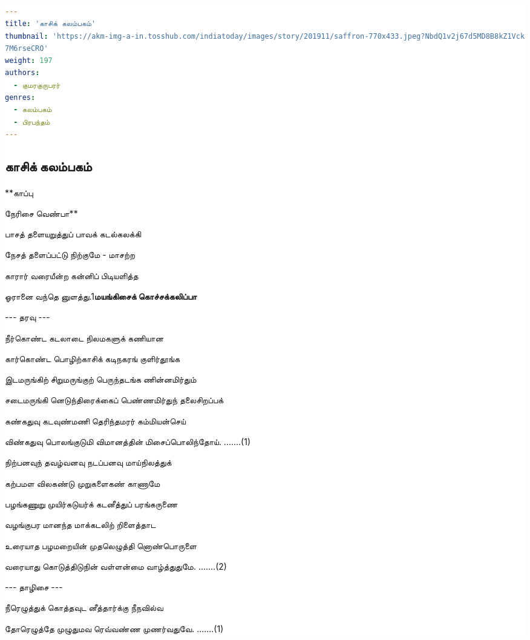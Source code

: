 ```yaml
---
title: 'காசிக் கலம்பகம்'
thumbnail: 'https://akm-img-a-in.tosshub.com/indiatoday/images/story/201911/saffron-770x433.jpeg?NbdQ1v2j67d5MD8B8kZ1Vck7M6rseCRO'
weight: 197
authors:
  - குமரகுருபரர்
genres:
  - கலம்பகம்
  - பிரபந்தம்
---
```


## காசிக் கலம்பகம்  

  

**காப்பு  

நேரிசை வெண்பா**  

பாசத் தளையறுத்துப் பாவக் கடல்கலக்கி  

நேசத் தளைப்பட்டு நிற்குமே - மாசற்ற  

காரார் வரையீன்ற கன்னிப் பிடியளித்த  

ஓரானை வந்தெ னுளத்து.1**மயங்கிசைக் கொச்சக்கலிப்பா**  

--- தரவு ---  

நீர்கொண்ட கடலாடை நிலமகளுக் கணியான  

கார்கொண்ட பொழிற்காசிக் கடிநகரங் குளிர்தூங்க  

இடமருங்கிற் சிறுமருங்குற் பெருந்தடங்க ணின்னமிர்தும்  

சடைமருங்கி னெடுந்திரைக்கைப் பெண்ணமிர்துந் தலைசிறப்பக்  

கண்கதுவு கடவுண்மணி தெரிந்தமரர் கம்மியன்செய்  

விண்கதுவு பொலங்குடுமி விமானத்தின் மிசைப்பொலிந்தோய். .......(1)  

நிற்பனவுந் தவழ்வனவு நடப்பனவு மாய்நிலத்துக்  

கற்பமள விலகண்டு முறுகளைகண் காணாமே  

பழங்கணுறு முயிர்கடுயர்க் கடனீத்துப் பரங்கருணை  

வழங்குபர மானந்த மாக்கடலிற் றிளைத்தாட  

உரையாத பழமறையின் முதலெழுத்தி னொண்பொருளை  

வரையாது கொடுத்திடுநின் வள்ளன்மை வாழ்த்துதுமே. .......(2)  

--- தாழிசை ---  

நீரெழுத்துக் கொத்தவுட னீத்தார்க்கு நீநவில்வ  

தோரெழுத்தே முழுதுமவ ரெவ்வண்ண முணர்வதுவே. .......(1)  
